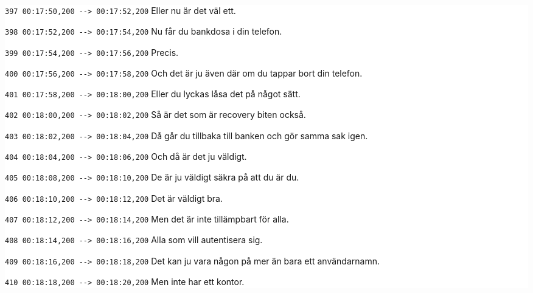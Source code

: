 

`397 00:17:50,200 --> 00:17:52,200`
Eller nu är det väl ett.



`398 00:17:52,200 --> 00:17:54,200`
Nu får du bankdosa i din telefon.



`399 00:17:54,200 --> 00:17:56,200`
Precis.



`400 00:17:56,200 --> 00:17:58,200`
Och det är ju även där om du tappar bort din telefon.



`401 00:17:58,200 --> 00:18:00,200`
Eller du lyckas låsa det på något sätt.



`402 00:18:00,200 --> 00:18:02,200`
Så är det som är recovery biten också.



`403 00:18:02,200 --> 00:18:04,200`
Då går du tillbaka till banken och gör samma sak igen.



`404 00:18:04,200 --> 00:18:06,200`
Och då är det ju väldigt.



`405 00:18:08,200 --> 00:18:10,200`
De är ju väldigt säkra på att du är du.



`406 00:18:10,200 --> 00:18:12,200`
Det är väldigt bra.



`407 00:18:12,200 --> 00:18:14,200`
Men det är inte tillämpbart för alla.



`408 00:18:14,200 --> 00:18:16,200`
Alla som vill autentisera sig.



`409 00:18:16,200 --> 00:18:18,200`
Det kan ju vara någon på mer än bara ett användarnamn.



`410 00:18:18,200 --> 00:18:20,200`
Men inte har ett kontor.
